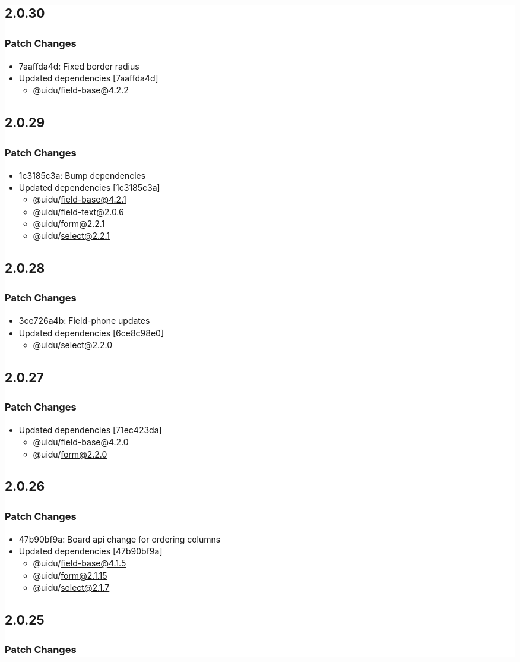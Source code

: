 ## 2.0.30

### Patch Changes

- 7aaffda4d: Fixed border radius
- Updated dependencies [7aaffda4d]
  - @uidu/field-base@4.2.2

## 2.0.29

### Patch Changes

- 1c3185c3a: Bump dependencies
- Updated dependencies [1c3185c3a]
  - @uidu/field-base@4.2.1
  - @uidu/field-text@2.0.6
  - @uidu/form@2.2.1
  - @uidu/select@2.2.1

## 2.0.28

### Patch Changes

- 3ce726a4b: Field-phone updates
- Updated dependencies [6ce8c98e0]
  - @uidu/select@2.2.0

## 2.0.27

### Patch Changes

- Updated dependencies [71ec423da]
  - @uidu/field-base@4.2.0
  - @uidu/form@2.2.0

## 2.0.26

### Patch Changes

- 47b90bf9a: Board api change for ordering columns
- Updated dependencies [47b90bf9a]
  - @uidu/field-base@4.1.5
  - @uidu/form@2.1.15
  - @uidu/select@2.1.7

## 2.0.25

### Patch Changes
